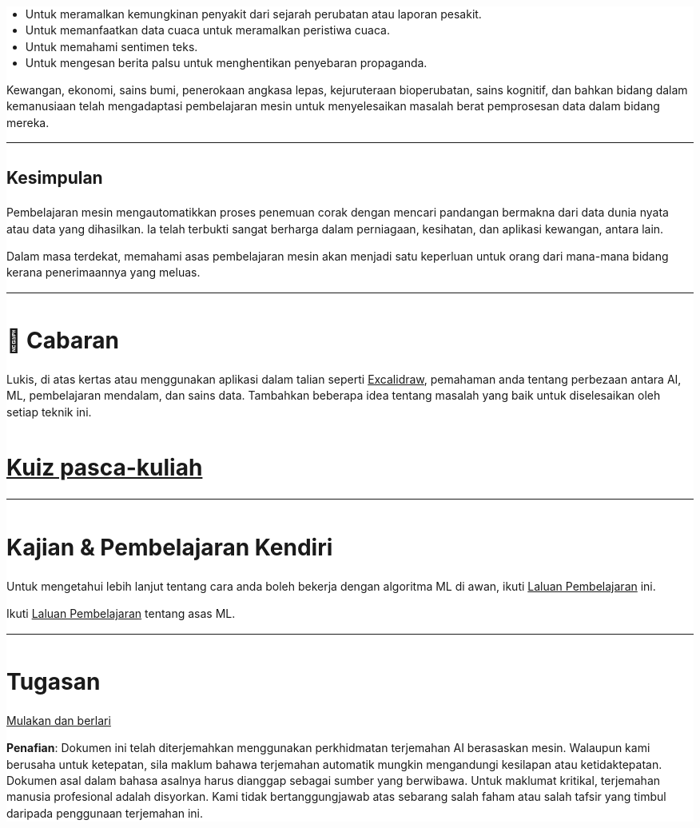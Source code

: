 - Untuk meramalkan kemungkinan penyakit dari sejarah perubatan atau laporan pesakit.
- Untuk memanfaatkan data cuaca untuk meramalkan peristiwa cuaca.
- Untuk memahami sentimen teks.
- Untuk mengesan berita palsu untuk menghentikan penyebaran propaganda.

Kewangan, ekonomi, sains bumi, penerokaan angkasa lepas, kejuruteraan bioperubatan, sains kognitif, dan bahkan bidang dalam kemanusiaan telah mengadaptasi pembelajaran mesin untuk menyelesaikan masalah berat pemprosesan data dalam bidang mereka.

---
## Kesimpulan

Pembelajaran mesin mengautomatikkan proses penemuan corak dengan mencari pandangan bermakna dari data dunia nyata atau data yang dihasilkan. Ia telah terbukti sangat berharga dalam perniagaan, kesihatan, dan aplikasi kewangan, antara lain.

Dalam masa terdekat, memahami asas pembelajaran mesin akan menjadi satu keperluan untuk orang dari mana-mana bidang kerana penerimaannya yang meluas.

---
# 🚀 Cabaran

Lukis, di atas kertas atau menggunakan aplikasi dalam talian seperti [Excalidraw](https://excalidraw.com/), pemahaman anda tentang perbezaan antara AI, ML, pembelajaran mendalam, dan sains data. Tambahkan beberapa idea tentang masalah yang baik untuk diselesaikan oleh setiap teknik ini.

# [Kuiz pasca-kuliah](https://gray-sand-07a10f403.1.azurestaticapps.net/quiz/2/)

---
# Kajian & Pembelajaran Kendiri

Untuk mengetahui lebih lanjut tentang cara anda boleh bekerja dengan algoritma ML di awan, ikuti [Laluan Pembelajaran](https://docs.microsoft.com/learn/paths/create-no-code-predictive-models-azure-machine-learning/?WT.mc_id=academic-77952-leestott) ini.

Ikuti [Laluan Pembelajaran](https://docs.microsoft.com/learn/modules/introduction-to-machine-learning/?WT.mc_id=academic-77952-leestott) tentang asas ML.

---
# Tugasan

[Mulakan dan berlari](assignment.md)

**Penafian**:
Dokumen ini telah diterjemahkan menggunakan perkhidmatan terjemahan AI berasaskan mesin. Walaupun kami berusaha untuk ketepatan, sila maklum bahawa terjemahan automatik mungkin mengandungi kesilapan atau ketidaktepatan. Dokumen asal dalam bahasa asalnya harus dianggap sebagai sumber yang berwibawa. Untuk maklumat kritikal, terjemahan manusia profesional adalah disyorkan. Kami tidak bertanggungjawab atas sebarang salah faham atau salah tafsir yang timbul daripada penggunaan terjemahan ini.